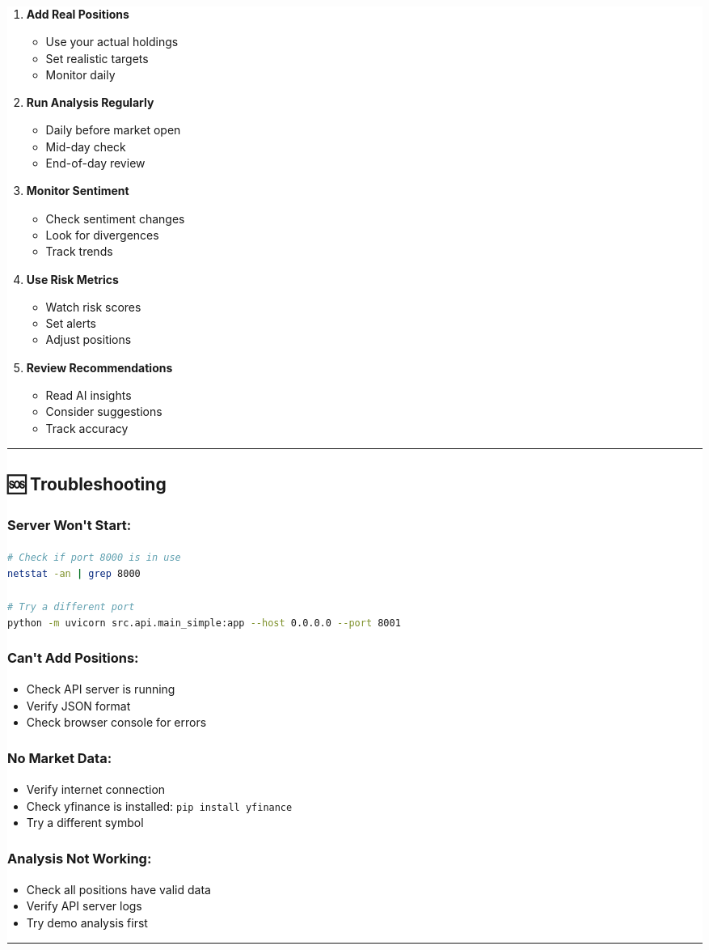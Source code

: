 1. **Add Real Positions**
   - Use your actual holdings
   - Set realistic targets
   - Monitor daily

2. **Run Analysis Regularly**
   - Daily before market open
   - Mid-day check
   - End-of-day review

3. **Monitor Sentiment**
   - Check sentiment changes
   - Look for divergences
   - Track trends

4. **Use Risk Metrics**
   - Watch risk scores
   - Set alerts
   - Adjust positions

5. **Review Recommendations**
   - Read AI insights
   - Consider suggestions
   - Track accuracy

---

## 🆘 Troubleshooting

### Server Won't Start:
```bash
# Check if port 8000 is in use
netstat -an | grep 8000

# Try a different port
python -m uvicorn src.api.main_simple:app --host 0.0.0.0 --port 8001
```

### Can't Add Positions:
- Check API server is running
- Verify JSON format
- Check browser console for errors

### No Market Data:
- Verify internet connection
- Check yfinance is installed: `pip install yfinance`
- Try a different symbol

### Analysis Not Working:
- Check all positions have valid data
- Verify API server logs
- Try demo analysis first

---